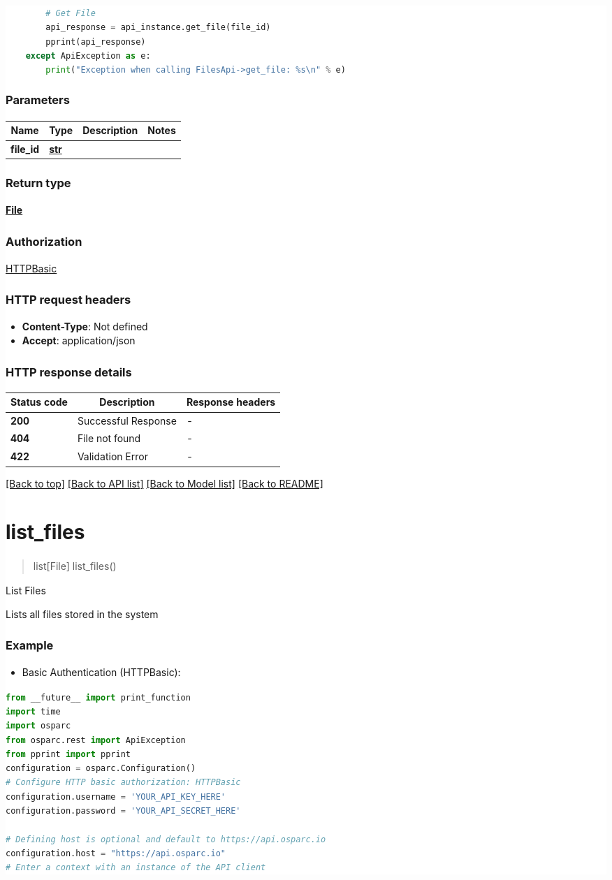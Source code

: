```python
        # Get File
        api_response = api_instance.get_file(file_id)
        pprint(api_response)
    except ApiException as e:
        print("Exception when calling FilesApi->get_file: %s\n" % e)
```

### Parameters

| Name        | Type           | Description | Notes |
| ----------- | -------------- | ----------- | ----- |
| **file_id** | [**str**](.md) |             |

### Return type

[**File**](File.md)

### Authorization

[HTTPBasic](../README.md#HTTPBasic)

### HTTP request headers

 - **Content-Type**: Not defined
 - **Accept**: application/json

### HTTP response details
| Status code | Description         | Response headers |
| ----------- | ------------------- | ---------------- |
| **200**     | Successful Response | -                |
| **404**     | File not found      | -                |
| **422**     | Validation Error    | -                |

[[Back to top]](#) [[Back to API list]](../README.md#documentation-for-api-endpoints) [[Back to Model list]](../README.md#documentation-for-models) [[Back to README]](../README.md)

# **list_files**

> list[File] list_files()

List Files

Lists all files stored in the system

### Example

* Basic Authentication (HTTPBasic):

```python
from __future__ import print_function
import time
import osparc
from osparc.rest import ApiException
from pprint import pprint
configuration = osparc.Configuration()
# Configure HTTP basic authorization: HTTPBasic
configuration.username = 'YOUR_API_KEY_HERE'
configuration.password = 'YOUR_API_SECRET_HERE'

# Defining host is optional and default to https://api.osparc.io
configuration.host = "https://api.osparc.io"
# Enter a context with an instance of the API client
```